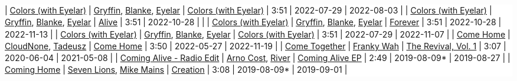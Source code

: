 | [Colors \(with Eyelar\)](https://open.spotify.com/track/5WliMybG9GxcxbYGF5S5tr) | [Gryffin](https://open.spotify.com/artist/2ZRQcIgzPCVaT9XKhXZIzh), [Blanke](https://open.spotify.com/artist/59Yq0xrABEihHANsfo9QMT), [Eyelar](https://open.spotify.com/artist/3u4qXYRgHgU7YtjZt9sduX) | [Colors \(with Eyelar\)](https://open.spotify.com/album/5l0rPc9qm1hqknasKE71Ch) | 3:51 | 2022-07-29 | 2022-08-03 |
| [Colors \(with Eyelar\)](https://open.spotify.com/track/6ur4bHIfXz7v38Ug4c7sb9) | [Gryffin](https://open.spotify.com/artist/2ZRQcIgzPCVaT9XKhXZIzh), [Blanke](https://open.spotify.com/artist/59Yq0xrABEihHANsfo9QMT), [Eyelar](https://open.spotify.com/artist/3u4qXYRgHgU7YtjZt9sduX) | [Alive](https://open.spotify.com/album/5SeY9BQPi8AzEy6fhPEr1v) | 3:51 | 2022-10-28 |  |
| [Colors \(with Eyelar\)](https://open.spotify.com/track/73t2pIq0dIWEQ5JlfNhtzn) | [Gryffin](https://open.spotify.com/artist/2ZRQcIgzPCVaT9XKhXZIzh), [Blanke](https://open.spotify.com/artist/59Yq0xrABEihHANsfo9QMT), [Eyelar](https://open.spotify.com/artist/3u4qXYRgHgU7YtjZt9sduX) | [Forever](https://open.spotify.com/album/6zWBIAHjffwgPY5llFnjUp) | 3:51 | 2022-10-28 | 2022-11-13 |
| [Colors \(with Eyelar\)](https://open.spotify.com/track/7tw2IW7jxu4v2t6pe5NlKK) | [Gryffin](https://open.spotify.com/artist/2ZRQcIgzPCVaT9XKhXZIzh), [Blanke](https://open.spotify.com/artist/59Yq0xrABEihHANsfo9QMT), [Eyelar](https://open.spotify.com/artist/3u4qXYRgHgU7YtjZt9sduX) | [Colors \(with Eyelar\)](https://open.spotify.com/album/1cRO8t5peO3syRy0l6cASg) | 3:51 | 2022-07-29 | 2022-11-07 |
| [Come Home](https://open.spotify.com/track/4T3xGrrjx4JFaLoOA49Nxz) | [CloudNone](https://open.spotify.com/artist/49vNfTzZU1nXv2xO34z5RY), [Tadeusz](https://open.spotify.com/artist/6LKHL4tofercrPmQBtYUUP) | [Come Home](https://open.spotify.com/album/0Tgqggojp3Ww68ys5MqYM9) | 3:50 | 2022-05-27 | 2022-11-19 |
| [Come Together](https://open.spotify.com/track/2Vf7umz71NibHBgzU3sQav) | [Franky Wah](https://open.spotify.com/artist/3IG3Ub4ra8AuSxCFDVkVco) | [The Revival, Vol\. 1](https://open.spotify.com/album/2NkaRLi1emHFYLRT2JqxbL) | 3:07 | 2020-06-04 | 2021-05-08 |
| [Coming Alive \- Radio Edit](https://open.spotify.com/track/4gdxIgV8E1do1jjcb2WXYz) | [Arno Cost](https://open.spotify.com/artist/0BMhfbeiOrNMBzjELzbyNg), [River](https://open.spotify.com/artist/6Tv0IIQxc04NBByBlhqVjh) | [Coming Alive EP](https://open.spotify.com/album/7oURzJ65BG4AhDtb8eAZ0Z) | 2:49 | 2019-08-09\* | 2019-08-27 |
| [Coming Home](https://open.spotify.com/track/6EfXW7sXZcr2X2bGHNHBAA) | [Seven Lions](https://open.spotify.com/artist/6fcTRFpz0yH79qSKfof7lp), [Mike Mains](https://open.spotify.com/artist/6fMFAugldzxdvpZl0fZNKd) | [Creation](https://open.spotify.com/album/759sclnD3ycdQqfjMpmnl4) | 3:08 | 2019-08-09\* | 2019-09-01 |
